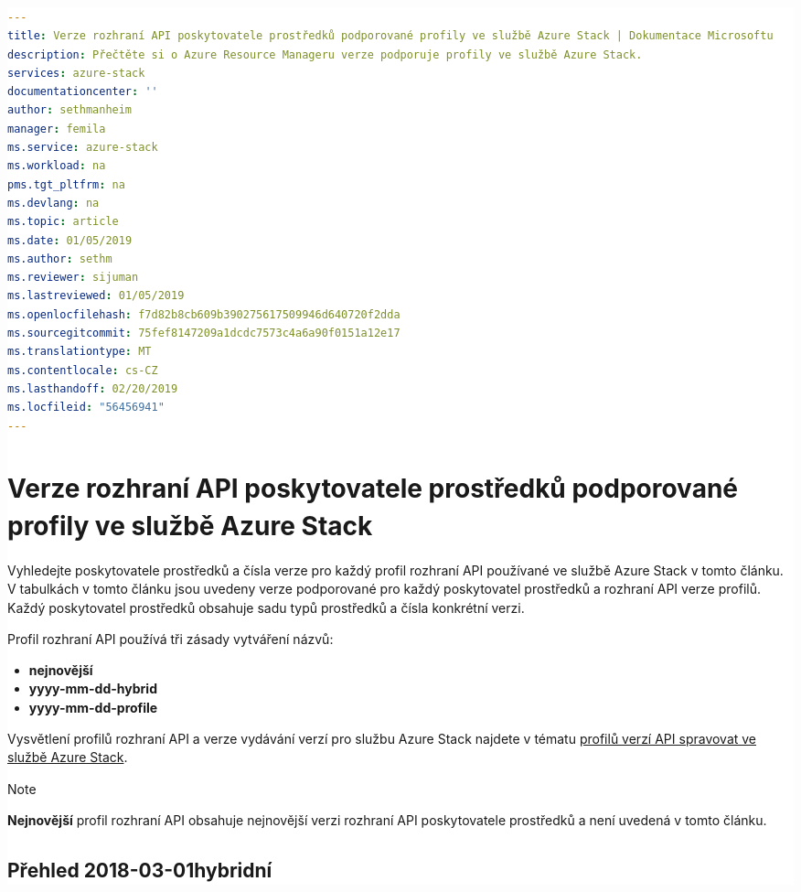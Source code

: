 ```yaml
---
title: Verze rozhraní API poskytovatele prostředků podporované profily ve službě Azure Stack | Dokumentace Microsoftu
description: Přečtěte si o Azure Resource Manageru verze podporuje profily ve službě Azure Stack.
services: azure-stack
documentationcenter: ''
author: sethmanheim
manager: femila
ms.service: azure-stack
ms.workload: na
pms.tgt_pltfrm: na
ms.devlang: na
ms.topic: article
ms.date: 01/05/2019
ms.author: sethm
ms.reviewer: sijuman
ms.lastreviewed: 01/05/2019
ms.openlocfilehash: f7d82b8cb609b390275617509946d640720f2dda
ms.sourcegitcommit: 75fef8147209a1dcdc7573c4a6a90f0151a12e17
ms.translationtype: MT
ms.contentlocale: cs-CZ
ms.lasthandoff: 02/20/2019
ms.locfileid: "56456941"
---
```

# <a name="resource-provider-api-versions-supported-by-profiles-in-azure-stack"></a>Verze rozhraní API poskytovatele prostředků podporované profily ve službě Azure Stack

Vyhledejte poskytovatele prostředků a čísla verze pro každý profil rozhraní API používané ve službě Azure Stack v tomto článku. V tabulkách v tomto článku jsou uvedeny verze podporované pro každý poskytovatel prostředků a rozhraní API verze profilů. Každý poskytovatel prostředků obsahuje sadu typů prostředků a čísla konkrétní verzi.

Profil rozhraní API používá tři zásady vytváření názvů:

 - **nejnovější**
 - **yyyy-mm-dd-hybrid**
 - **yyyy-mm-dd-profile**

Vysvětlení profilů rozhraní API a verze vydávání verzí pro službu Azure Stack najdete v tématu [profilů verzí API spravovat ve službě Azure Stack](azure-stack-version-profiles.md).

> [!Note]  
> **Nejnovější** profil rozhraní API obsahuje nejnovější verzi rozhraní API poskytovatele prostředků a není uvedená v tomto článku.

## <a name="overview-of-2018--03-01-hybrid"></a>Přehled 2018-03-01hybridní
